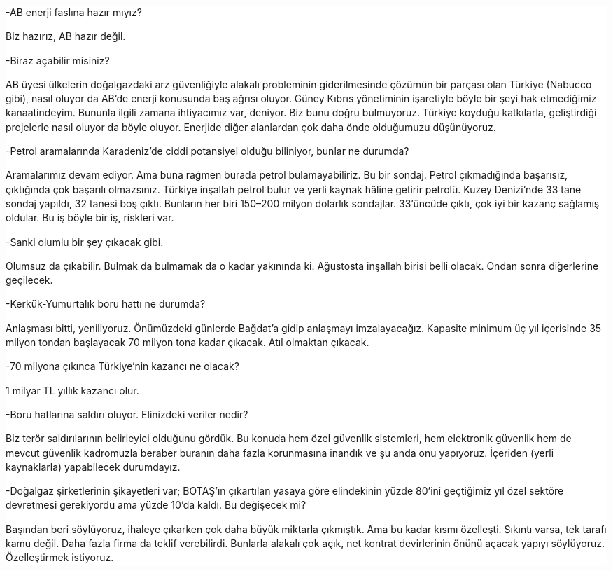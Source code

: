   -AB enerji faslına hazır mıyız?
 </p>
 <p class="MsoNormal">
  Biz hazırız, AB hazır değil.
 </p>
 <p class="MsoNormal">
  -Biraz açabilir misiniz?
 </p>
 <p class="MsoNormal">
  AB üyesi ülkelerin doğalgazdaki arz güvenliğiyle alakalı probleminin giderilmesinde çözümün bir parçası olan Türkiye (Nabucco gibi), nasıl oluyor da AB’de enerji konusunda baş ağrısı oluyor. Güney Kıbrıs yönetiminin işaretiyle böyle bir şeyi hak etmediğimiz kanaatindeyim. Bununla ilgili zamana ihtiyacımız var, deniyor. Biz bunu doğru bulmuyoruz. Türkiye koyduğu katkılarla, geliştirdiği projelerle nasıl oluyor da böyle oluyor. Enerjide diğer alanlardan çok daha önde olduğumuzu düşünüyoruz.
 </p>
 <p class="MsoNormal">
  -Petrol aramalarında Karadeniz’de ciddi potansiyel olduğu biliniyor, bunlar ne durumda?
 </p>
 <p class="MsoNormal">
  Aramalarımız devam ediyor. Ama buna rağmen burada petrol bulamayabiliriz. Bu bir sondaj. Petrol çıkmadığında başarısız, çıktığında çok başarılı olmazsınız. Türkiye inşallah petrol bulur ve yerli kaynak hâline getirir petrolü. Kuzey Denizi’nde 33 tane sondaj yapıldı, 32 tanesi boş çıktı. Bunların her biri 150–200 milyon dolarlık sondajlar. 33’üncüde çıktı, çok iyi bir kazanç sağlamış oldular. Bu iş böyle bir iş, riskleri var.
 </p>
 <p class="MsoNormal">
  -Sanki olumlu bir şey çıkacak gibi.
 </p>
 <p class="MsoNormal">
  Olumsuz da çıkabilir. Bulmak da bulmamak da o kadar yakınında ki. Ağustosta inşallah birisi belli olacak. Ondan sonra diğerlerine geçilecek.
 </p>
 <p class="MsoNormal">
  -Kerkük-Yumurtalık boru hattı ne durumda?
 </p>
 <p class="MsoNormal">
  Anlaşması bitti, yeniliyoruz. Önümüzdeki günlerde Bağdat’a gidip anlaşmayı imzalayacağız. Kapasite minimum üç yıl içerisinde 35 milyon tondan başlayacak 70 milyon tona kadar çıkacak. Atıl olmaktan çıkacak.
 </p>
 <p class="MsoNormal">
  -70 milyona çıkınca Türkiye’nin kazancı ne olacak?
 </p>
 <p class="MsoNormal">
  1 milyar TL yıllık kazancı olur.
 </p>
 <p class="MsoNormal">
  -Boru hatlarına saldırı oluyor. Elinizdeki veriler nedir?
 </p>
 <p class="MsoNormal">
  Biz terör saldırılarının belirleyici olduğunu gördük. Bu konuda hem özel güvenlik sistemleri, hem elektronik güvenlik hem de mevcut güvenlik kadromuzla beraber buranın daha fazla korunmasına inandık ve şu anda onu yapıyoruz. İçeriden (yerli kaynaklarla) yapabilecek durumdayız.
 </p>
 <p class="MsoNormal">
  -Doğalgaz şirketlerinin şikayetleri var; BOTAŞ’ın çıkartılan yasaya göre elindekinin yüzde 80’ini geçtiğimiz yıl özel sektöre devretmesi gerekiyordu ama yüzde 10’da kaldı. Bu değişecek mi?
 </p>
 <p class="MsoNormal">
  Başından beri söylüyoruz, ihaleye çıkarken çok daha büyük miktarla çıkmıştık. Ama bu kadar kısmı özelleşti. Sıkıntı varsa, tek tarafı kamu değil. Daha fazla firma da teklif verebilirdi. Bunlarla alakalı çok açık, net kontrat devirlerinin önünü açacak yapıyı söylüyoruz. Özelleştirmek istiyoruz.
 </p>
 <p class="MsoNormal">